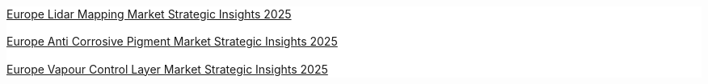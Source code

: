 <a href=https://www.linkedin.com/pulse/europe-lidar-mapping-market-2025-key-players-countries-forecast-pudvf/>Europe Lidar Mapping Market Strategic Insights 2025</a>

<a href=https://www.linkedin.com/pulse/europe-anti-corrosive-pigment-market-study-sales-yf1nf/>Europe Anti Corrosive Pigment Market Strategic Insights 2025</a>

<a href=https://www.linkedin.com/pulse/europe-vapour-control-layer-market-research-new-9f8rf/>Europe Vapour Control Layer Market Strategic Insights 2025</a>